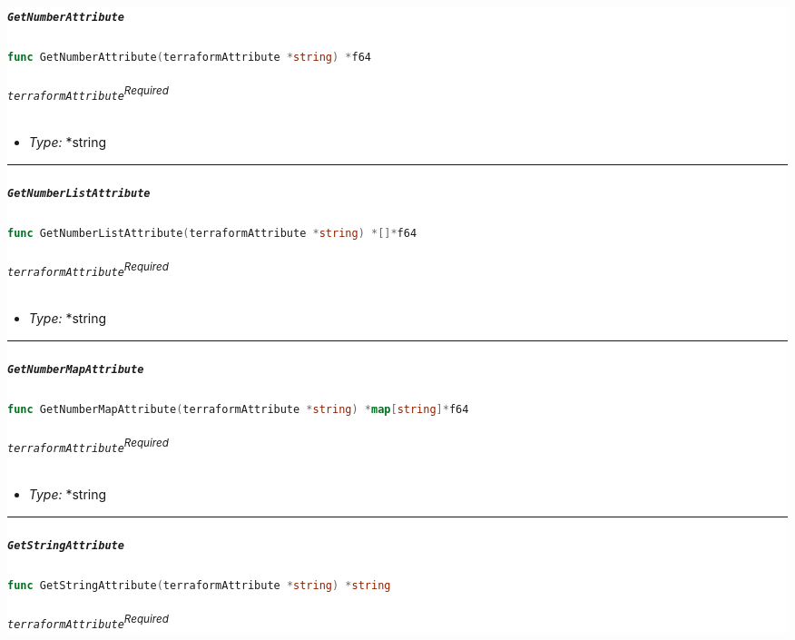 ##### `GetNumberAttribute` <a name="GetNumberAttribute" id="@cdktf/provider-snowflake.view.View.getNumberAttribute"></a>

```go
func GetNumberAttribute(terraformAttribute *string) *f64
```

###### `terraformAttribute`<sup>Required</sup> <a name="terraformAttribute" id="@cdktf/provider-snowflake.view.View.getNumberAttribute.parameter.terraformAttribute"></a>

- *Type:* *string

---

##### `GetNumberListAttribute` <a name="GetNumberListAttribute" id="@cdktf/provider-snowflake.view.View.getNumberListAttribute"></a>

```go
func GetNumberListAttribute(terraformAttribute *string) *[]*f64
```

###### `terraformAttribute`<sup>Required</sup> <a name="terraformAttribute" id="@cdktf/provider-snowflake.view.View.getNumberListAttribute.parameter.terraformAttribute"></a>

- *Type:* *string

---

##### `GetNumberMapAttribute` <a name="GetNumberMapAttribute" id="@cdktf/provider-snowflake.view.View.getNumberMapAttribute"></a>

```go
func GetNumberMapAttribute(terraformAttribute *string) *map[string]*f64
```

###### `terraformAttribute`<sup>Required</sup> <a name="terraformAttribute" id="@cdktf/provider-snowflake.view.View.getNumberMapAttribute.parameter.terraformAttribute"></a>

- *Type:* *string

---

##### `GetStringAttribute` <a name="GetStringAttribute" id="@cdktf/provider-snowflake.view.View.getStringAttribute"></a>

```go
func GetStringAttribute(terraformAttribute *string) *string
```

###### `terraformAttribute`<sup>Required</sup> <a name="terraformAttribute" id="@cdktf/provider-snowflake.view.View.getStringAttribute.parameter.terraformAttribute"></a>
